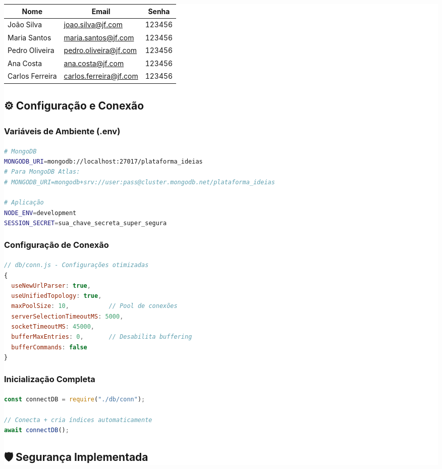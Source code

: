 | Nome            | Email                  | Senha  |
| --------------- | ---------------------- | ------ |
| João Silva      | joao.silva@jf.com      | 123456 |
| Maria Santos    | maria.santos@jf.com    | 123456 |
| Pedro Oliveira  | pedro.oliveira@jf.com  | 123456 |
| Ana Costa       | ana.costa@jf.com       | 123456 |
| Carlos Ferreira | carlos.ferreira@jf.com | 123456 |

## ⚙️ Configuração e Conexão

### Variáveis de Ambiente (.env)

```bash
# MongoDB
MONGODB_URI=mongodb://localhost:27017/plataforma_ideias
# Para MongoDB Atlas:
# MONGODB_URI=mongodb+srv://user:pass@cluster.mongodb.net/plataforma_ideias

# Aplicação
NODE_ENV=development
SESSION_SECRET=sua_chave_secreta_super_segura
```

### Configuração de Conexão

```javascript
// db/conn.js - Configurações otimizadas
{
  useNewUrlParser: true,
  useUnifiedTopology: true,
  maxPoolSize: 10,           // Pool de conexões
  serverSelectionTimeoutMS: 5000,
  socketTimeoutMS: 45000,
  bufferMaxEntries: 0,       // Desabilita buffering
  bufferCommands: false
}
```

### Inicialização Completa

```javascript
const connectDB = require("./db/conn");

// Conecta + cria índices automaticamente
await connectDB();
```

## 🛡️ Segurança Implementada
